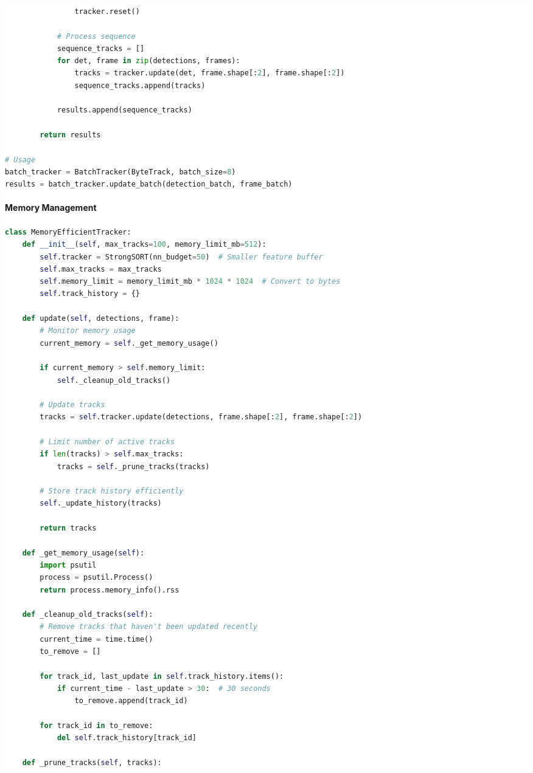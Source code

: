 ```python
                tracker.reset()

            # Process sequence
            sequence_tracks = []
            for det, frame in zip(detections, frames):
                tracks = tracker.update(det, frame.shape[:2], frame.shape[:2])
                sequence_tracks.append(tracks)

            results.append(sequence_tracks)

        return results

# Usage
batch_tracker = BatchTracker(ByteTrack, batch_size=8)
results = batch_tracker.update_batch(detection_batch, frame_batch)
```

#### Memory Management

```python
class MemoryEfficientTracker:
    def __init__(self, max_tracks=100, memory_limit_mb=512):
        self.tracker = StrongSORT(nn_budget=50)  # Smaller feature buffer
        self.max_tracks = max_tracks
        self.memory_limit = memory_limit_mb * 1024 * 1024  # Convert to bytes
        self.track_history = {}

    def update(self, detections, frame):
        # Monitor memory usage
        current_memory = self._get_memory_usage()

        if current_memory > self.memory_limit:
            self._cleanup_old_tracks()

        # Update tracks
        tracks = self.tracker.update(detections, frame.shape[:2], frame.shape[:2])

        # Limit number of active tracks
        if len(tracks) > self.max_tracks:
            tracks = self._prune_tracks(tracks)

        # Store track history efficiently
        self._update_history(tracks)

        return tracks

    def _get_memory_usage(self):
        import psutil
        process = psutil.Process()
        return process.memory_info().rss

    def _cleanup_old_tracks(self):
        # Remove tracks that haven't been updated recently
        current_time = time.time()
        to_remove = []

        for track_id, last_update in self.track_history.items():
            if current_time - last_update > 30:  # 30 seconds
                to_remove.append(track_id)

        for track_id in to_remove:
            del self.track_history[track_id]

    def _prune_tracks(self, tracks):
```